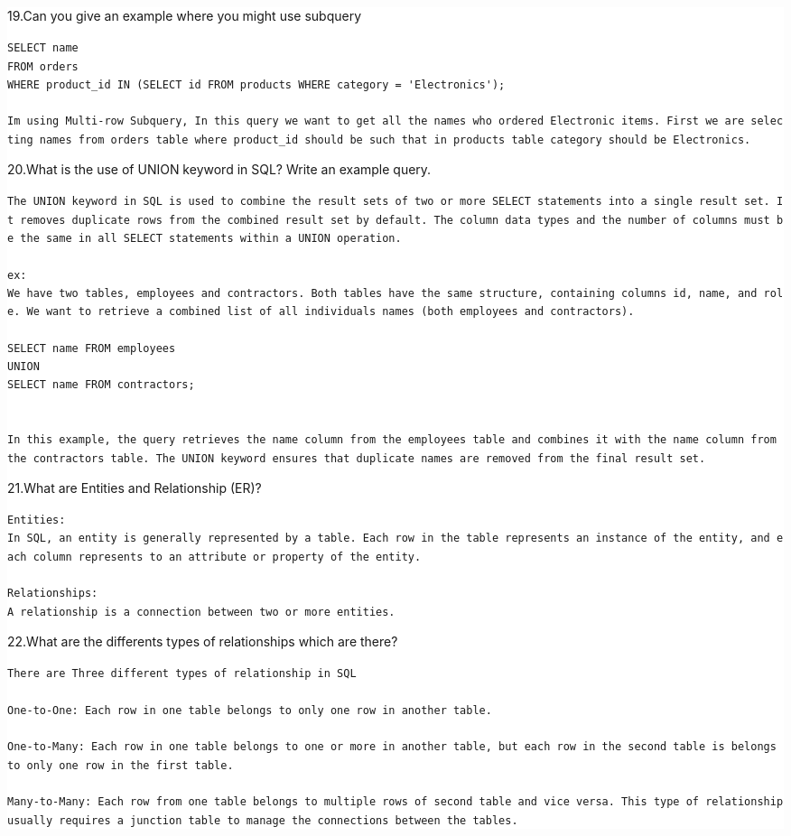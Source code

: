 




19.Can you give an example where you might use subquery

	SELECT name
	FROM orders
	WHERE product_id IN (SELECT id FROM products WHERE category = 'Electronics');

	Im using Multi-row Subquery, In this query we want to get all the names who ordered Electronic items. First we are selecting names from orders table where product_id should be such that in products table category should be Electronics.



20.What is the use of UNION keyword in SQL? Write an example query.

	The UNION keyword in SQL is used to combine the result sets of two or more SELECT statements into a single result set. It removes duplicate rows from the combined result set by default. The column data types and the number of columns must be the same in all SELECT statements within a UNION operation.

	ex:
	We have two tables, employees and contractors. Both tables have the same structure, containing columns id, name, and role. We want to retrieve a combined list of all individuals names (both employees and contractors).

	SELECT name FROM employees
	UNION
	SELECT name FROM contractors;


	In this example, the query retrieves the name column from the employees table and combines it with the name column from the contractors table. The UNION keyword ensures that duplicate names are removed from the final result set.




21.What are Entities and Relationship (ER)?

	Entities:
	In SQL, an entity is generally represented by a table. Each row in the table represents an instance of the entity, and each column represents to an attribute or property of the entity.

	Relationships:
	A relationship is a connection between two or more entities.



22.What are the differents types of relationships which are there?

	There are Three different types of relationship in SQL

	One-to-One: Each row in one table belongs to only one row in another table.

	One-to-Many: Each row in one table belongs to one or more in another table, but each row in the second table is belongs to only one row in the first table.

	Many-to-Many: Each row from one table belongs to multiple rows of second table and vice versa. This type of relationship usually requires a junction table to manage the connections between the tables.
